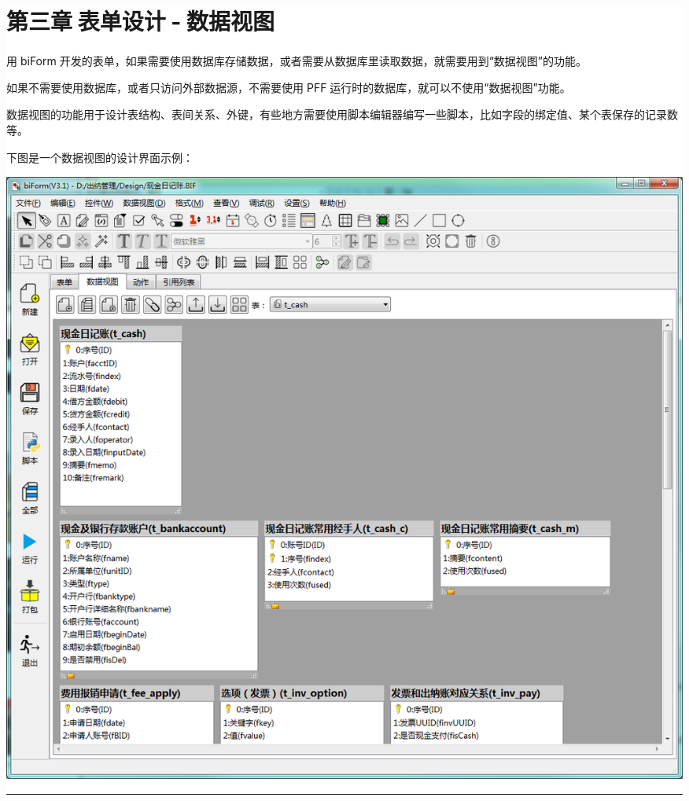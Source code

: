 # 第三章 表单设计 - 数据视图

用  biForm 开发的表单，如果需要使用数据库存储数据，或者需要从数据库里读取数据，就需要用到“数据视图”的功能。

如果不需要使用数据库，或者只访问外部数据源，不需要使用 PFF 运行时的数据库，就可以不使用“数据视图”功能。

数据视图的功能用于设计表结构、表间关系、外键，有些地方需要使用脚本编辑器编写一些脚本，比如字段的绑定值、某个表保存的记录数等。

下图是一个数据视图的设计界面示例：

![example](3-3-01.png)

---
